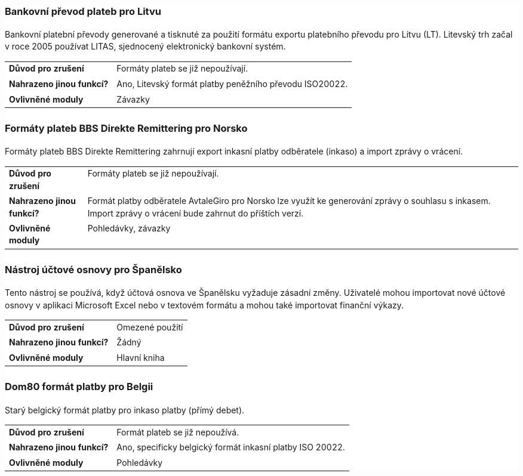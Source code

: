 ### <a name="bank-payments-transfer-for-lithuania"></a>Bankovní převod plateb pro Litvu

Bankovní platební převody generované a tisknuté za použití formátu exportu platebního převodu pro Litvu (LT). Litevský trh začal v roce 2005 používat LITAS, sjednocený elektronický bankovní systém.

|                              |                                                            |
|------------------------------|------------------------------------------------------------|
| **Důvod pro zrušení**       | Formáty plateb se již nepoužívají.                    |
| **Nahrazeno jinou funkcí?** | Ano, Litevský formát platby peněžního převodu ISO20022. |
| **Ovlivněné moduly**             | Závazky                                           |

### <a name="bbs-direkte-remittering-payment-formats-for-norway"></a>Formáty plateb BBS Direkte Remittering pro Norsko

Formáty plateb BBS Direkte Remittering zahrnují export inkasní platby odběratele (inkaso) a import zprávy o vrácení.

|                              |                                                                                                                                                                |
|------------------------------|----------------------------------------------------------------------------------------------------------------------------------------------------------------|
| **Důvod pro zrušení**       | Formáty plateb se již nepoužívají.                                                                                                                        |
| **Nahrazeno jinou funkcí?** | Formát platby odběratele AvtaleGiro pro Norsko lze využít ke generování zprávy o souhlasu s inkasem. Import zprávy o vrácení bude zahrnut do příštích verzí. |
| **Ovlivněné moduly**             | Pohledávky, závazky                                                                                                                          |

### <a name="chart-of-accounts-tool-for-spain"></a>Nástroj účtové osnovy pro Španělsko

Tento nástroj se používá, když účtová osnova ve Španělsku vyžaduje zásadní změny. Uživatelé mohou importovat nové účtové osnovy v aplikaci Microsoft Excel nebo v textovém formátu a mohou také importovat finanční výkazy.

|                              |                |
|------------------------------|----------------|
| **Důvod pro zrušení**       | Omezené použití  |
| **Nahrazeno jinou funkcí?** | Žádný             |
| **Ovlivněné moduly**             | Hlavní kniha |

### <a name="dom80-payment-format-for-belgium"></a>Dom80 formát platby pro Belgii

Starý belgický formát platby pro inkaso platby (přímý debet).

|                              |                                                        |
|------------------------------|--------------------------------------------------------|
| **Důvod pro zrušení**      | Formát plateb se již nepoužívá.                  |
| **Nahrazeno jinou funkcí?** | Ano, specificky belgický formát inkasní platby ISO 20022. |
| **Ovlivněné moduly**            | Pohledávky                                    |
